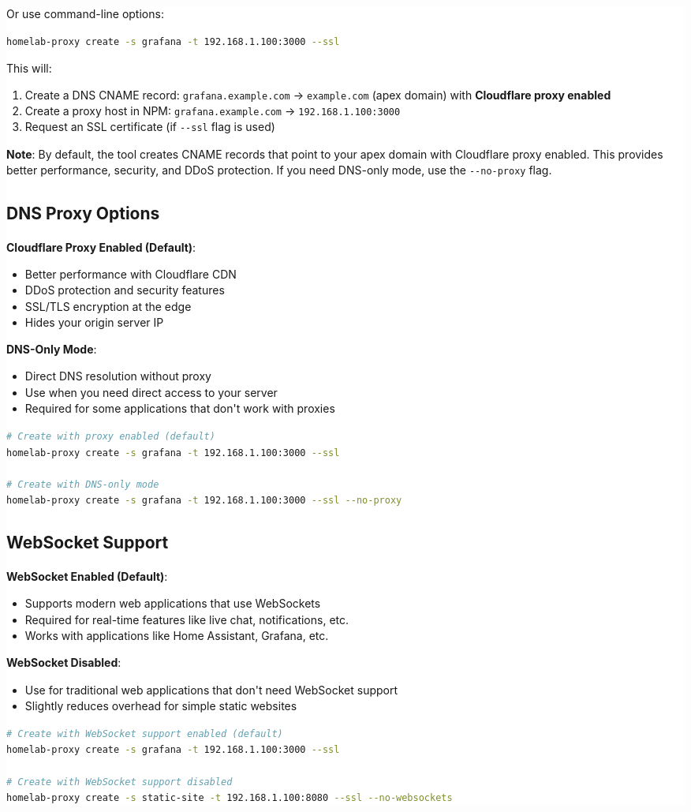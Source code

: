 Or use command-line options:

```bash
homelab-proxy create -s grafana -t 192.168.1.100:3000 --ssl
```

This will:
1. Create a DNS CNAME record: `grafana.example.com` → `example.com` (apex domain) with **Cloudflare proxy enabled**
2. Create a proxy host in NPM: `grafana.example.com` → `192.168.1.100:3000`
3. Request an SSL certificate (if `--ssl` flag is used)

**Note**: By default, the tool creates CNAME records that point to your apex domain with Cloudflare proxy enabled. This provides better performance, security, and DDoS protection. If you need DNS-only mode, use the `--no-proxy` flag.

## DNS Proxy Options

**Cloudflare Proxy Enabled (Default)**:
- Better performance with Cloudflare CDN
- DDoS protection and security features
- SSL/TLS encryption at the edge
- Hides your origin server IP

**DNS-Only Mode**:
- Direct DNS resolution without proxy
- Use when you need direct access to your server
- Required for some applications that don't work with proxies

```bash
# Create with proxy enabled (default)
homelab-proxy create -s grafana -t 192.168.1.100:3000 --ssl

# Create with DNS-only mode
homelab-proxy create -s grafana -t 192.168.1.100:3000 --ssl --no-proxy
```

## WebSocket Support

**WebSocket Enabled (Default)**:
- Supports modern web applications that use WebSockets
- Required for real-time features like live chat, notifications, etc.
- Works with applications like Home Assistant, Grafana, etc.

**WebSocket Disabled**:
- Use for traditional web applications that don't need WebSocket support
- Slightly reduces overhead for simple static websites

```bash
# Create with WebSocket support enabled (default)
homelab-proxy create -s grafana -t 192.168.1.100:3000 --ssl

# Create with WebSocket support disabled
homelab-proxy create -s static-site -t 192.168.1.100:8080 --ssl --no-websockets
```
